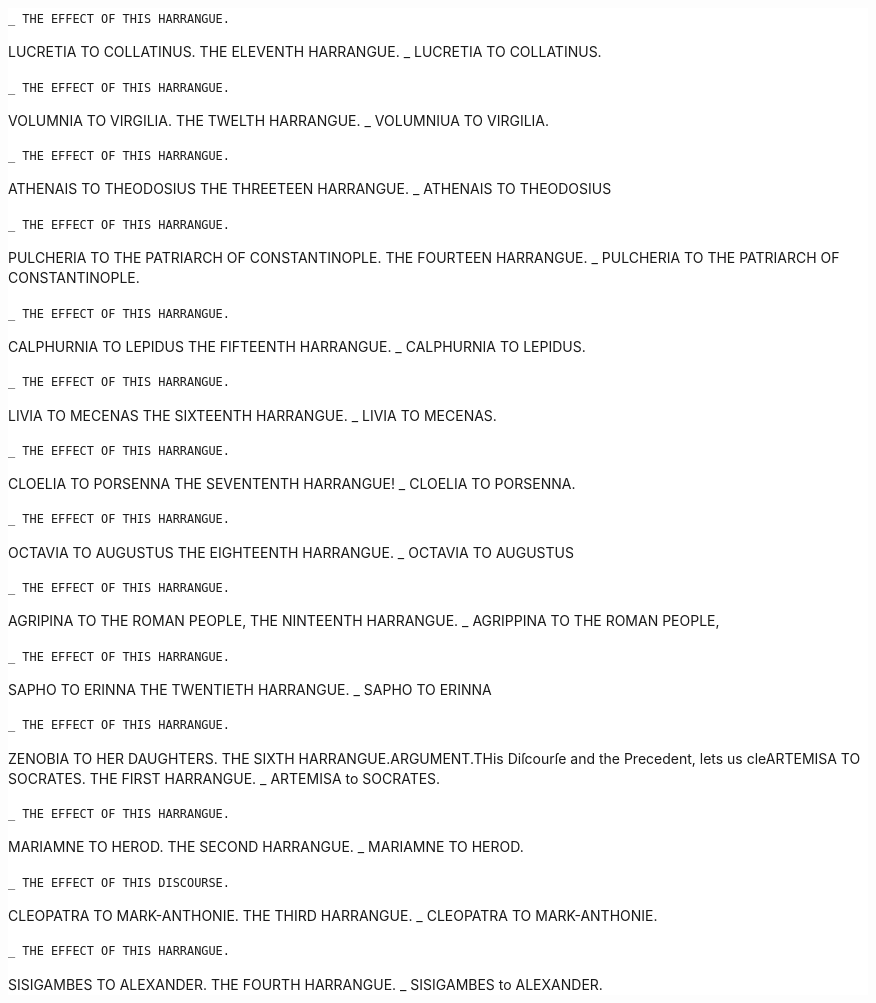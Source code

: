     _ THE EFFECT OF THIS HARRANGUE.
LUCRETIA TO COLLATINUS. THE ELEVENTH HARRANGUE.
    _ LUCRETIA TO COLLATINUS.

    _ THE EFFECT OF THIS HARRANGUE.
VOLUMNIA TO VIRGILIA. THE TWELTH HARRANGUE.
    _ VOLUMNIUA TO VIRGILIA.

    _ THE EFFECT OF THIS HARRANGUE.
ATHENAIS TO THEODOSIUS THE THREETEEN HARRANGUE.
    _ ATHENAIS TO THEODOSIUS

    _ THE EFFECT OF THIS HARRANGUE.
PULCHERIA TO THE PATRIARCH OF CONSTANTINOPLE. THE FOURTEEN HARRANGUE.
    _ PULCHERIA TO THE PATRIARCH OF CONSTANTINOPLE.

    _ THE EFFECT OF THIS HARRANGUE.
CALPHURNIA TO LEPIDUS THE FIFTEENTH HARRANGUE.
    _ CALPHURNIA TO LEPIDUS.

    _ THE EFFECT OF THIS HARRANGUE.
LIVIA TO MECENAS THE SIXTEENTH HARRANGUE.
    _ LIVIA TO MECENAS.

    _ THE EFFECT OF THIS HARRANGUE.
CLOELIA TO PORSENNA THE SEVENTENTH HARRANGUE!
    _ CLOELIA TO PORSENNA.

    _ THE EFFECT OF THIS HARRANGUE.
OCTAVIA TO AUGUSTUS THE EIGHTEENTH HARRANGUE.
    _ OCTAVIA TO AUGUSTUS

    _ THE EFFECT OF THIS HARRANGUE.
AGRIPINA TO THE ROMAN PEOPLE, THE NINTEENTH HARRANGUE.
    _ AGRIPPINA TO THE ROMAN PEOPLE,

    _ THE EFFECT OF THIS HARRANGUE.
SAPHO TO ERINNA THE TWENTIETH HARRANGUE.
    _ SAPHO TO ERINNA

    _ THE EFFECT OF THIS HARRANGUE.
ZENOBIA TO HER DAUGHTERS. THE SIXTH HARRANGUE.ARGUMENT.THis Diſcourſe and the Precedent, lets us cleARTEMISA TO SOCRATES. THE FIRST HARRANGUE.
    _ ARTEMISA to SOCRATES.

    _ THE EFFECT OF THIS HARRANGUE.
MARIAMNE TO HEROD. THE SECOND HARRANGUE.
    _ MARIAMNE TO HEROD.

    _ THE EFFECT OF THIS DISCOURSE.
CLEOPATRA TO MARK-ANTHONIE. THE THIRD HARRANGUE.
    _ CLEOPATRA TO MARK-ANTHONIE.

    _ THE EFFECT OF THIS HARRANGUE.
SISIGAMBES TO ALEXANDER. THE FOURTH HARRANGUE.
    _ SISIGAMBES to ALEXANDER.
